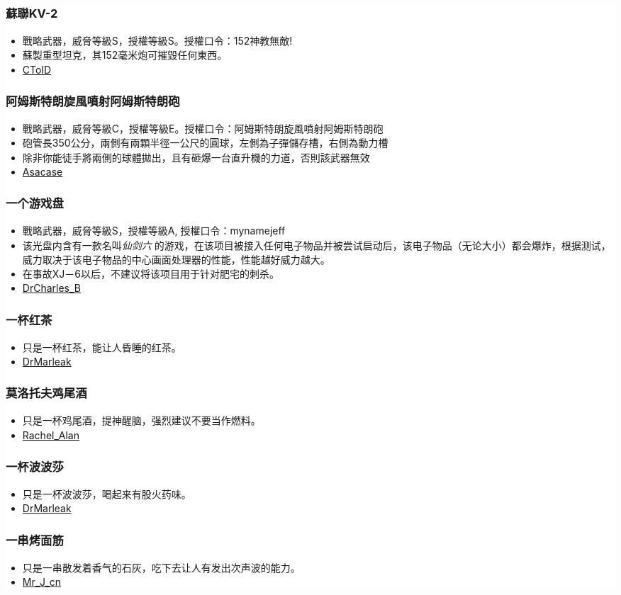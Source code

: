 ### **蘇聯KV-2** 

- 戰略武器，威脅等級S，授權等級S。授權口令：152神教無敵!
- 蘇製重型坦克，其152毫米炮可摧毀任何東西。
- <a shape='rect' href='http://www.wikidot.com/user:info/ctoid' onclick='WIKIDOT.page.listeners.userInfo(3981940); return false;' /><a shape='rect' href='http://www.wikidot.com/user:info/ctoid' onclick='WIKIDOT.page.listeners.userInfo(3981940); return false;'>CToID</a>

### **阿姆斯特朗旋風噴射阿姆斯特朗砲** 

- 戰略武器，威脅等級C，授權等級E。授權口令：阿姆斯特朗旋風噴射阿姆斯特朗砲
- 砲管長350公分，兩側有兩顆半徑一公尺的圓球，左側為子彈儲存槽，右側為動力槽
- 除非你能徒手將兩側的球體拋出，且有砸爆一台直升機的力道，否則該武器無效
- <a shape='rect' href='http://www.wikidot.com/user:info/asacase' onclick='WIKIDOT.page.listeners.userInfo(4036455); return false;' /><a shape='rect' href='http://www.wikidot.com/user:info/asacase' onclick='WIKIDOT.page.listeners.userInfo(4036455); return false;'>Asacase</a>

### **一个游戏盘** 

- 戰略武器，威脅等級S，授權等級A, 授權口令：mynamejeff
- 该光盘内含有一款名叫*仙剑六* 的游戏，在该项目被接入任何电子物品并被尝试启动后，该电子物品（无论大小）都会爆炸，根据测试，威力取决于该电子物品的中心画面处理器的性能，性能越好威力越大。
- 在事故XJ－6以后，不建议将该项目用于针对肥宅的刺杀。
- <a shape='rect' href='http://www.wikidot.com/user:info/drcharles-b' onclick='WIKIDOT.page.listeners.userInfo(2805906); return false;' /><a shape='rect' href='http://www.wikidot.com/user:info/drcharles-b' onclick='WIKIDOT.page.listeners.userInfo(2805906); return false;'>DrCharles_B</a>



### **一杯红茶** 

- 只是一杯红茶，能让人昏睡的红茶。
- <a shape='rect' href='http://www.wikidot.com/user:info/drmarleak' onclick='WIKIDOT.page.listeners.userInfo(3469273); return false;' /><a shape='rect' href='http://www.wikidot.com/user:info/drmarleak' onclick='WIKIDOT.page.listeners.userInfo(3469273); return false;'>DrMarleak</a>

### **莫洛托夫鸡尾酒** 

- 只是一杯鸡尾酒，提神醒脑，强烈建议不要当作燃料。
- <a shape='rect' href='http://www.wikidot.com/user:info/rachel-alan' onclick='WIKIDOT.page.listeners.userInfo(3055970); return false;' /><a shape='rect' href='http://www.wikidot.com/user:info/rachel-alan' onclick='WIKIDOT.page.listeners.userInfo(3055970); return false;'>Rachel_Alan</a>

### **一杯波波莎** 

- 只是一杯波波莎，喝起来有股火药味。
- <a shape='rect' href='http://www.wikidot.com/user:info/drmarleak' onclick='WIKIDOT.page.listeners.userInfo(3469273); return false;' /><a shape='rect' href='http://www.wikidot.com/user:info/drmarleak' onclick='WIKIDOT.page.listeners.userInfo(3469273); return false;'>DrMarleak</a>

### **一串烤面筋** 

- 只是一串散发着香气的石灰，吃下去让人有发出次声波的能力。
- <a shape='rect' href='http://www.wikidot.com/user:info/mr-j-cn' onclick='WIKIDOT.page.listeners.userInfo(2924559); return false;' /><a shape='rect' href='http://www.wikidot.com/user:info/mr-j-cn' onclick='WIKIDOT.page.listeners.userInfo(2924559); return false;'>Mr_J_cn</a>
